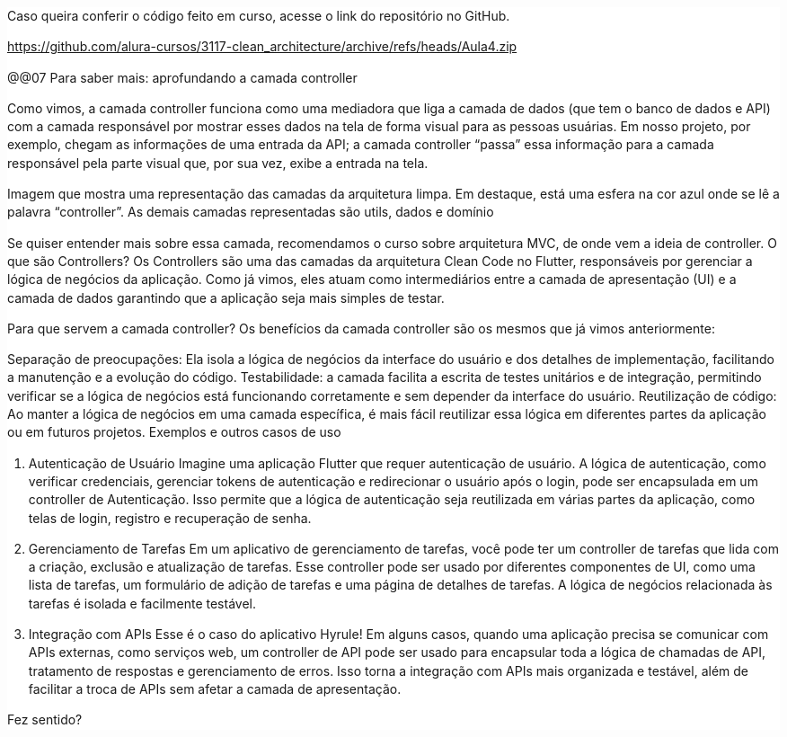 Caso queira conferir o código feito em curso, acesse o link do repositório no GitHub.

https://github.com/alura-cursos/3117-clean_architecture/archive/refs/heads/Aula4.zip

@@07
Para saber mais: aprofundando a camada controller

Como vimos, a camada controller funciona como uma mediadora que liga a camada de dados (que tem o banco de dados e API) com a camada responsável por mostrar esses dados na tela de forma visual para as pessoas usuárias.
Em nosso projeto, por exemplo, chegam as informações de uma entrada da API; a camada controller “passa” essa informação para a camada responsável pela parte visual que, por sua vez, exibe a entrada na tela.

Imagem que mostra uma representação das camadas da arquitetura limpa. Em destaque, está uma esfera na cor azul onde se lê a palavra “controller”. As demais camadas representadas são utils, dados e domínio

Se quiser entender mais sobre essa camada, recomendamos o curso sobre arquitetura MVC, de onde vem a ideia de controller.
O que são Controllers?
Os Controllers são uma das camadas da arquitetura Clean Code no Flutter, responsáveis por gerenciar a lógica de negócios da aplicação. Como já vimos, eles atuam como intermediários entre a camada de apresentação (UI) e a camada de dados garantindo que a aplicação seja mais simples de testar.

Para que servem a camada controller?
Os benefícios da camada controller são os mesmos que já vimos anteriormente:

Separação de preocupações: Ela isola a lógica de negócios da interface do usuário e dos detalhes de implementação, facilitando a manutenção e a evolução do código.
Testabilidade: a camada facilita a escrita de testes unitários e de integração, permitindo verificar se a lógica de negócios está funcionando corretamente e sem depender da interface do usuário.
Reutilização de código: Ao manter a lógica de negócios em uma camada específica, é mais fácil reutilizar essa lógica em diferentes partes da aplicação ou em futuros projetos.
Exemplos e outros casos de uso
1) Autenticação de Usuário
Imagine uma aplicação Flutter que requer autenticação de usuário. A lógica de autenticação, como verificar credenciais, gerenciar tokens de autenticação e redirecionar o usuário após o login, pode ser encapsulada em um controller de Autenticação. Isso permite que a lógica de autenticação seja reutilizada em várias partes da aplicação, como telas de login, registro e recuperação de senha.

2) Gerenciamento de Tarefas
Em um aplicativo de gerenciamento de tarefas, você pode ter um controller de tarefas que lida com a criação, exclusão e atualização de tarefas. Esse controller pode ser usado por diferentes componentes de UI, como uma lista de tarefas, um formulário de adição de tarefas e uma página de detalhes de tarefas. A lógica de negócios relacionada às tarefas é isolada e facilmente testável.

3) Integração com APIs
Esse é o caso do aplicativo Hyrule! Em alguns casos, quando uma aplicação precisa se comunicar com APIs externas, como serviços web, um controller de API pode ser usado para encapsular toda a lógica de chamadas de API, tratamento de respostas e gerenciamento de erros. Isso torna a integração com APIs mais organizada e testável, além de facilitar a troca de APIs sem afetar a camada de apresentação.

Fez sentido?
